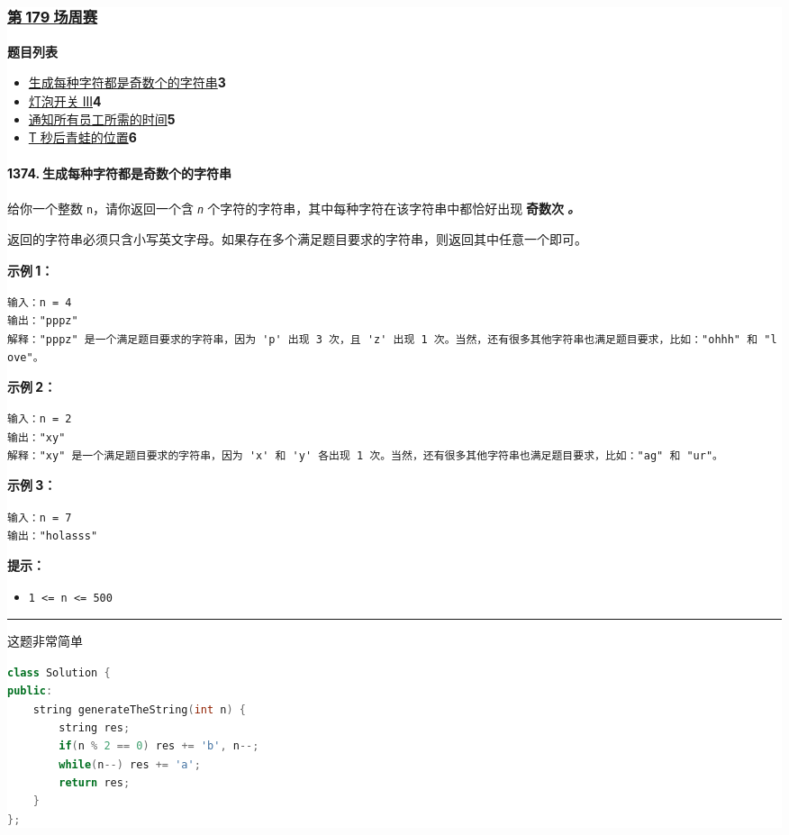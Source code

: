 ### [第 179 场周赛](https://leetcode-cn.com/contest/weekly-contest-179/)

**题目列表**

- [生成每种字符都是奇数个的字符串](https://leetcode-cn.com/problems/generate-a-string-with-characters-that-have-odd-counts/)**3**
- [灯泡开关 III](https://leetcode-cn.com/problems/bulb-switcher-iii/)**4**
- [通知所有员工所需的时间](https://leetcode-cn.com/problems/time-needed-to-inform-all-employees/)**5**
- [T 秒后青蛙的位置](https://leetcode-cn.com/problems/frog-position-after-t-seconds/)**6**

#### 1374. 生成每种字符都是奇数个的字符串

给你一个整数 `n`，请你返回一个含 *`n`* 个字符的字符串，其中每种字符在该字符串中都恰好出现 **奇数次** ***。***

返回的字符串必须只含小写英文字母。如果存在多个满足题目要求的字符串，则返回其中任意一个即可。

 **示例 1：**

```
输入：n = 4
输出："pppz"
解释："pppz" 是一个满足题目要求的字符串，因为 'p' 出现 3 次，且 'z' 出现 1 次。当然，还有很多其他字符串也满足题目要求，比如："ohhh" 和 "love"。
```

**示例 2：**

```
输入：n = 2
输出："xy"
解释："xy" 是一个满足题目要求的字符串，因为 'x' 和 'y' 各出现 1 次。当然，还有很多其他字符串也满足题目要求，比如："ag" 和 "ur"。
```

**示例 3：**

```
输入：n = 7
输出："holasss"
```

 **提示：**

- `1 <= n <= 500`

------

这题非常简单

```c++
class Solution {
public:
    string generateTheString(int n) {
        string res;
        if(n % 2 == 0) res += 'b', n--;
        while(n--) res += 'a';
        return res;
    }
};
```
